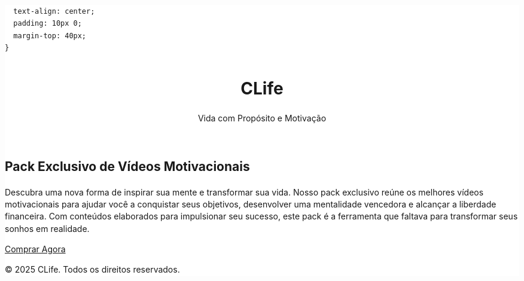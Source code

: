       text-align: center;
      padding: 10px 0;
      margin-top: 40px;
    }
  </style>
</head>
<body>

<header>
  <h1>CLife</h1>
  <p>Vida com Propósito e Motivação</p>
</header>

<div class="container">
  <section class="pack-info">
    <h2>Pack Exclusivo de Vídeos Motivacionais</h2>
    <p>Descubra uma nova forma de inspirar sua mente e transformar sua vida. Nosso pack exclusivo reúne os melhores vídeos motivacionais para ajudar você a conquistar seus objetivos, desenvolver uma mentalidade vencedora e alcançar a liberdade financeira. Com conteúdos elaborados para impulsionar seu sucesso, este pack é a ferramenta que faltava para transformar seus sonhos em realidade.</p>
    <div class="cta">
      <a href="#comprar">Comprar Agora</a>
    </div>
  </section>
</div>

<footer>
  <p>&copy; 2025 CLife. Todos os direitos reservados.</p>
</footer>

</body>
</html>

